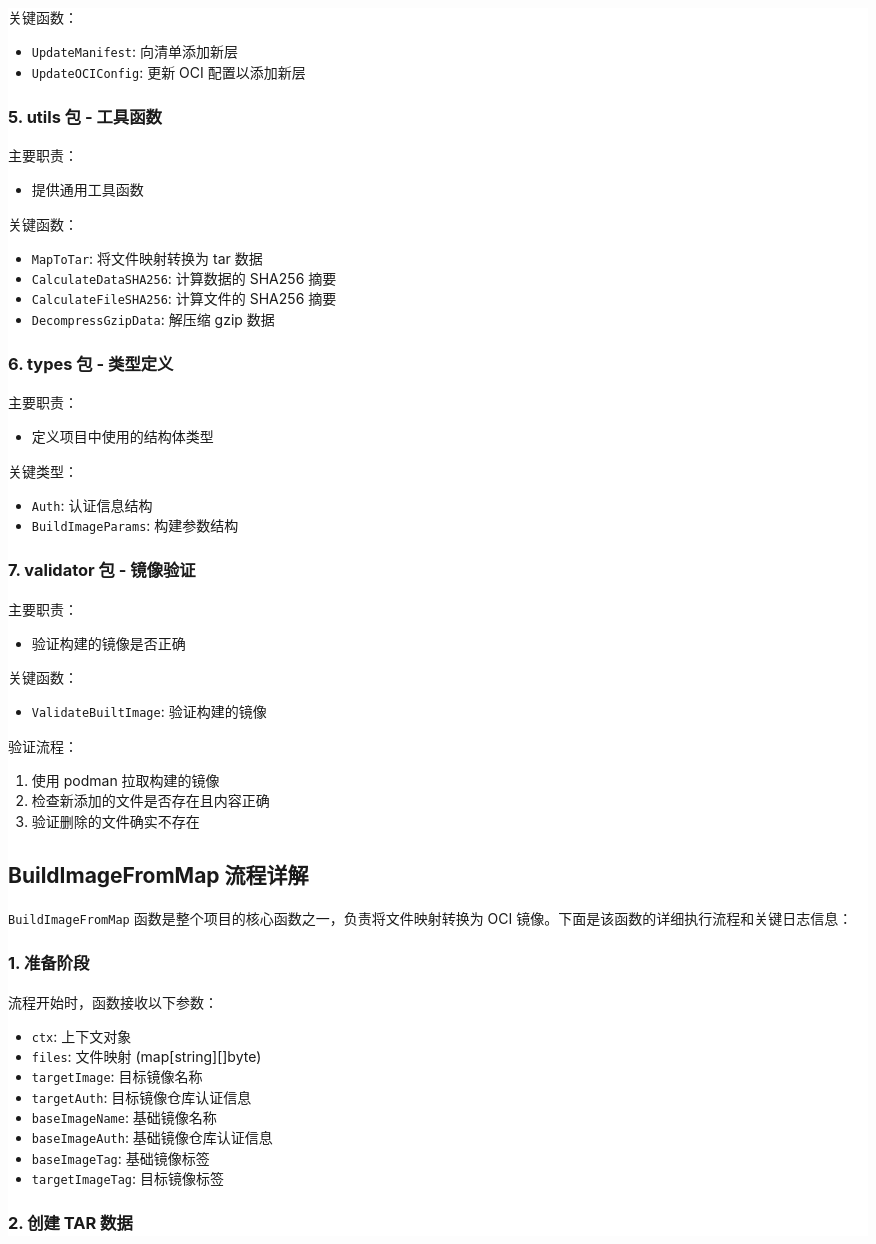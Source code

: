 关键函数：
- `UpdateManifest`: 向清单添加新层
- `UpdateOCIConfig`: 更新 OCI 配置以添加新层

### 5. utils 包 - 工具函数

主要职责：
- 提供通用工具函数

关键函数：
- `MapToTar`: 将文件映射转换为 tar 数据
- `CalculateDataSHA256`: 计算数据的 SHA256 摘要
- `CalculateFileSHA256`: 计算文件的 SHA256 摘要
- `DecompressGzipData`: 解压缩 gzip 数据

### 6. types 包 - 类型定义

主要职责：
- 定义项目中使用的结构体类型

关键类型：
- `Auth`: 认证信息结构
- `BuildImageParams`: 构建参数结构

### 7. validator 包 - 镜像验证

主要职责：
- 验证构建的镜像是否正确

关键函数：
- `ValidateBuiltImage`: 验证构建的镜像

验证流程：
1. 使用 podman 拉取构建的镜像
2. 检查新添加的文件是否存在且内容正确
3. 验证删除的文件确实不存在

## BuildImageFromMap 流程详解

`BuildImageFromMap` 函数是整个项目的核心函数之一，负责将文件映射转换为 OCI 镜像。下面是该函数的详细执行流程和关键日志信息：

### 1. 准备阶段

流程开始时，函数接收以下参数：
- `ctx`: 上下文对象
- `files`: 文件映射 (map[string][]byte)
- `targetImage`: 目标镜像名称
- `targetAuth`: 目标镜像仓库认证信息
- `baseImageName`: 基础镜像名称
- `baseImageAuth`: 基础镜像仓库认证信息
- `baseImageTag`: 基础镜像标签
- `targetImageTag`: 目标镜像标签

### 2. 创建 TAR 数据
